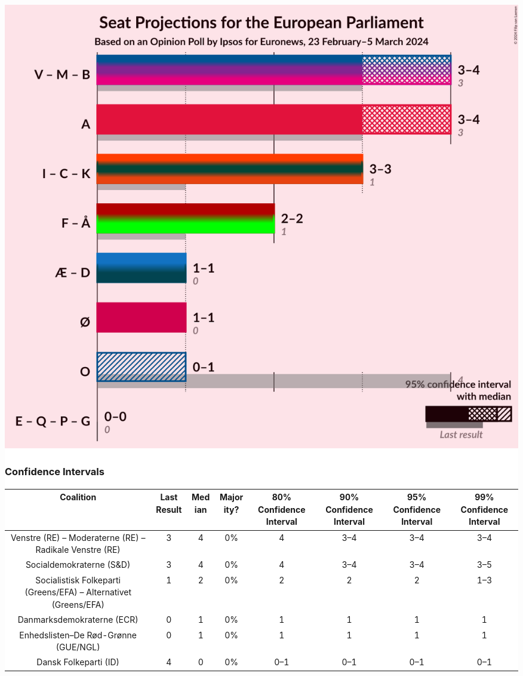 ![Graph with coalitions seats not yet produced](2024-03-05-Ipsos-coalitions-seats.png "Coalitions Seats")

### Confidence Intervals

| Coalition | Last Result | Median | Majority? | 80% Confidence Interval | 90% Confidence Interval | 95% Confidence Interval | 99% Confidence Interval |
|:---------:|:-----------:|:------:|:---------:|:-----------------------:|:-----------------------:|:-----------------------:|:-----------------------:|
| Venstre (RE) – Moderaterne (RE) – Radikale Venstre (RE) | 3 | 4 | 0% | 4 | 3–4 | 3–4 | 3–4 |
| Socialdemokraterne (S&D) | 3 | 4 | 0% | 4 | 3–4 | 3–4 | 3–5 |
| Socialistisk Folkeparti (Greens/EFA) – Alternativet (Greens/EFA) | 1 | 2 | 0% | 2 | 2 | 2 | 1–3 |
| Danmarksdemokraterne (ECR) | 0 | 1 | 0% | 1 | 1 | 1 | 1 |
| Enhedslisten–De Rød-Grønne (GUE/NGL) | 0 | 1 | 0% | 1 | 1 | 1 | 1 |
| Dansk Folkeparti (ID) | 4 | 0 | 0% | 0–1 | 0–1 | 0–1 | 0–1 |
